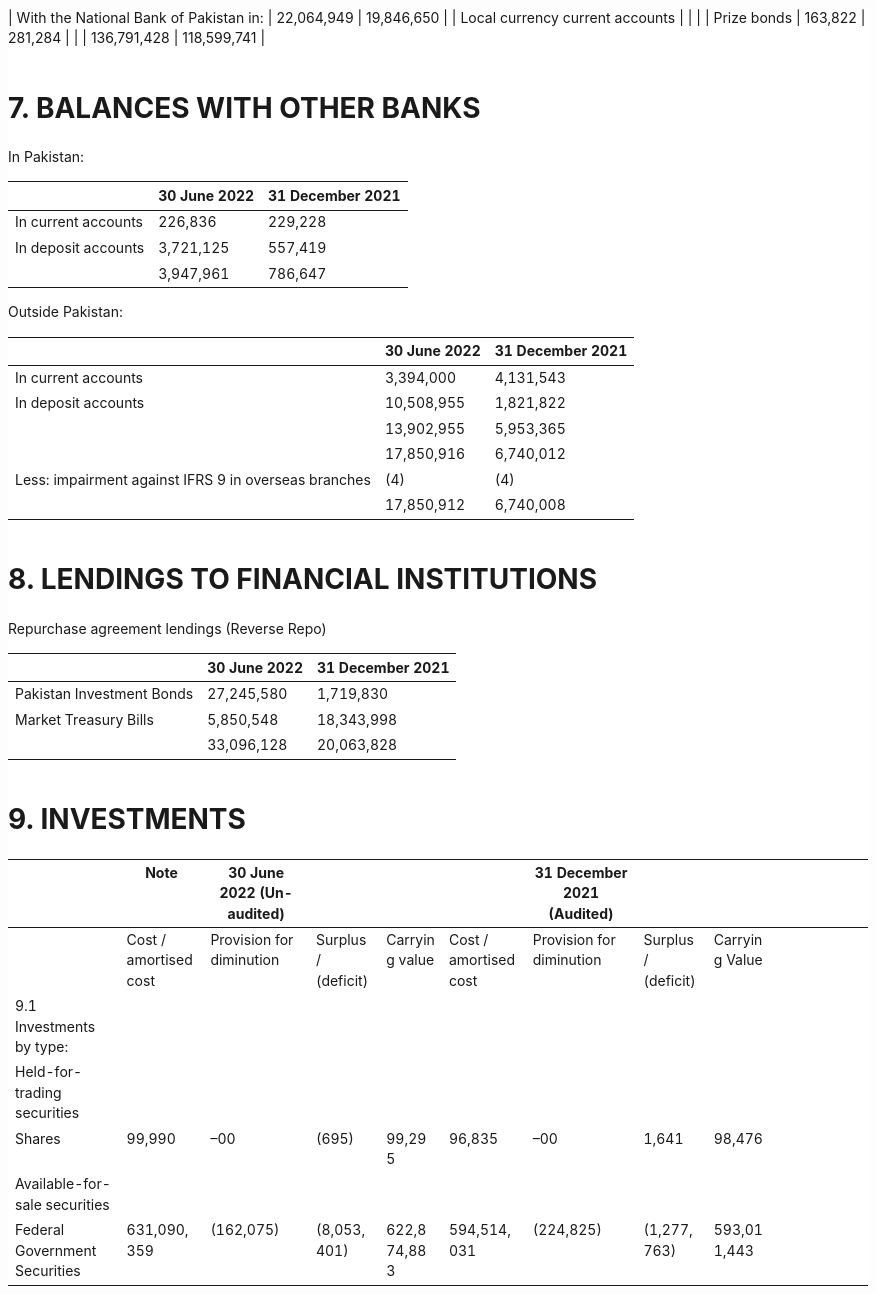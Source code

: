 | With the National Bank of Pakistan in:          | 22,064,949   | 19,846,650       |
| Local currency current accounts                 |              |                  |
| Prize bonds                                     | 163,822      | 281,284          |
|                                                 | 136,791,428  | 118,599,741      |

# 7. BALANCES WITH OTHER BANKS

In Pakistan:

|                     | 30 June 2022 | 31 December 2021 |
| ------------------- | ------------ | ---------------- |
| In current accounts | 226,836      | 229,228          |
| In deposit accounts | 3,721,125    | 557,419          |
|                     | 3,947,961    | 786,647          |

Outside Pakistan:

|                                                      | 30 June 2022 | 31 December 2021 |
| ---------------------------------------------------- | ------------ | ---------------- |
| In current accounts                                  | 3,394,000    | 4,131,543        |
| In deposit accounts                                  | 10,508,955   | 1,821,822        |
|                                                      | 13,902,955   | 5,953,365        |
|                                                      | 17,850,916   | 6,740,012        |
| Less: impairment against IFRS 9 in overseas branches | (4)          | (4)              |
|                                                      | 17,850,912   | 6,740,008        |

# 8. LENDINGS TO FINANCIAL INSTITUTIONS

Repurchase agreement lendings (Reverse Repo)

|                           | 30 June 2022 | 31 December 2021 |
| ------------------------- | ------------ | ---------------- |
| Pakistan Investment Bonds | 27,245,580   | 1,719,830        |
| Market Treasury Bills     | 5,850,548    | 18,343,998       |
|                           | 33,096,128   | 20,063,828       |



# 9. INVESTMENTS

|                                | Note                  | 30 June 2022 (Un-audited) |                     |                |                       | 31 December 2021 (Audited) |                     |                |   |   |   |   |   |   |   |
| ------------------------------ | --------------------- | ------------------------- | ------------------- | -------------- | --------------------- | -------------------------- | ------------------- | -------------- | - | - | - | - | - | - | - |
|                                | Cost / amortised cost | Provision for diminution  | Surplus / (deficit) | Carrying value | Cost / amortised cost | Provision for diminution   | Surplus / (deficit) | Carrying Value |   |   |   |   |   |   |   |
| 9.1 Investments by type:       |                       |                           |                     |                |                       |                            |                     |                |   |   |   |   |   |   |   |
| Held-for-trading securities    |                       |                           |                     |                |                       |                            |                     |                |   |   |   |   |   |   |   |
| Shares                         | 99,990                | –00                       | (695)               | 99,295         | 96,835                | –00                        | 1,641               | 98,476         |   |   |   |   |   |   |   |
| Available-for-sale securities  |                       |                           |                     |                |                       |                            |                     |                |   |   |   |   |   |   |   |
| Federal Government Securities  | 631,090,359           | (162,075)                 | (8,053,401)         | 622,874,883    | 594,514,031           | (224,825)                  | (1,277,763)         | 593,011,443    |   |   |   |   |   |   |   |